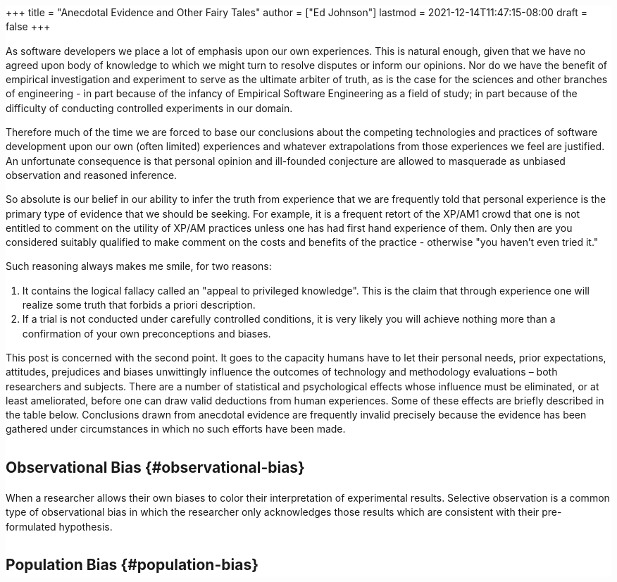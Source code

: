 +++
title = "Anecdotal Evidence and Other Fairy Tales"
author = ["Ed Johnson"]
lastmod = 2021-12-14T11:47:15-08:00
draft = false
+++

As software developers we place a lot of emphasis upon our own experiences. This
is natural enough, given that we have no agreed upon body of knowledge to which
we might turn to resolve disputes or inform our opinions. Nor do we have the
benefit of empirical investigation and experiment to serve as the ultimate
arbiter of truth, as is the case for the sciences and other branches of
engineering - in part because of the infancy of Empirical Software Engineering
as a field of study; in part because of the difficulty of conducting controlled
experiments in our domain.

Therefore much of the time we are forced to base our conclusions about the competing technologies and practices of software development upon our own (often limited) experiences and whatever extrapolations from those experiences we feel are justified. An unfortunate consequence is that personal opinion and ill-founded conjecture are allowed to masquerade as unbiased observation and reasoned inference.

So absolute is our belief in our ability to infer the truth from experience that we are frequently told that personal experience is the primary type of evidence that we should be seeking. For example, it is a frequent retort of the XP/AM1 crowd that one is not entitled to comment on the utility of XP/AM practices unless one has had first hand experience of them. Only then are you considered suitably qualified to make comment on the costs and benefits of the practice - otherwise "you haven’t even tried it."

Such reasoning always makes me smile, for two reasons:

1.  It contains the logical fallacy called an "appeal to privileged knowledge". This is the claim that through experience one will realize some truth that forbids a priori description.
2.  If a trial is not conducted under carefully controlled conditions, it is very likely you will achieve nothing more than a confirmation of your own preconceptions and biases.

This post is concerned with the second point. It goes to the capacity humans have to let their personal needs, prior expectations, attitudes, prejudices and biases unwittingly influence the outcomes of technology and methodology evaluations – both researchers and subjects. There are a number of statistical and psychological effects whose influence must be eliminated, or at least ameliorated, before one can draw valid deductions from human experiences. Some of these effects are briefly described in the table below. Conclusions drawn from anecdotal evidence are frequently invalid precisely because the evidence has been gathered under circumstances in which no such efforts have been made.


## Observational Bias {#observational-bias}

When a researcher allows their own biases to color their interpretation of experimental results. Selective observation is a common type of observational bias in which the researcher only acknowledges those results which are consistent with their pre-formulated hypothesis.


## Population Bias {#population-bias}
